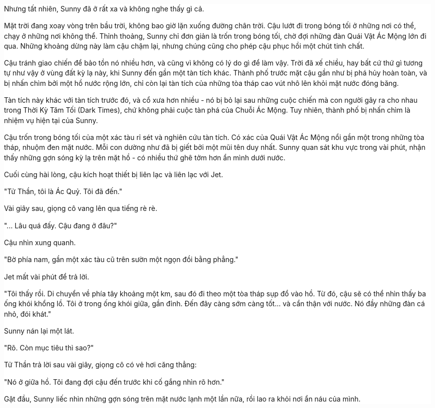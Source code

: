 Nhưng tất nhiên, Sunny đã ở rất xa và không nghe thấy gì cả.

Mặt trời đang xoay vòng trên bầu trời, không bao giờ lặn xuống đường chân trời. Cậu lướt đi trong bóng tối ở những nơi có thể, chạy ở những nơi không thể. Thỉnh thoảng, Sunny chỉ đơn giản là trốn trong bóng tối, chờ đợi những đàn Quái Vật Ác Mộng lớn đi qua. Những khoảng dừng này làm cậu chậm lại, nhưng chúng cũng cho phép cậu phục hồi một chút tinh chất.

Cậu tránh giao chiến để bảo tồn nó nhiều hơn, và cũng vì không có lý do gì để làm vậy. Trời đã xế chiều, hay bất cứ thứ gì tương tự như vậy ở vùng đất kỳ lạ này, khi Sunny đến gần một tàn tích khác. Thành phố trước mặt cậu gần như bị phá hủy hoàn toàn, và bị nhấn chìm bởi một hồ nước rộng lớn, chỉ còn lại tàn tích của những tòa tháp cao vút nhô lên khỏi mặt nước đóng băng.

Tàn tích này khác với tàn tích trước đó, và cổ xưa hơn nhiều - nó bị bỏ lại sau những cuộc chiến mà con người gây ra cho nhau trong Thời Kỳ Tăm Tối (Dark Times), chứ không phải cuộc tàn phá của Chuỗi Ác Mộng. Tuy nhiên, thành phố bị nhấn chìm là nhiệm vụ hiện tại của Sunny.

Cậu trốn trong bóng tối của một xác tàu rỉ sét và nghiên cứu tàn tích. Có xác của Quái Vật Ác Mộng nổi gần một trong những tòa tháp, nhuộm đen mặt nước. Mỗi con dường như đã bị giết bởi một mũi tên duy nhất. Sunny quan sát khu vực trong vài phút, nhận thấy những gợn sóng kỳ lạ trên mặt hồ - có nhiều thứ ghê tởm hơn ẩn mình dưới nước.

Cuối cùng hài lòng, cậu kích hoạt thiết bị liên lạc và liên lạc với Jet.

"Tử Thần, tôi là Ác Quỷ. Tôi đã đến."

Vài giây sau, giọng cô vang lên qua tiếng rè rè.

"... Lâu quá đấy. Cậu đang ở đâu?"

Cậu nhìn xung quanh.

"Bờ phía nam, gần một xác tàu cũ trên sườn một ngọn đồi bằng phẳng."

Jet mất vài phút để trả lời.

"Tôi thấy rồi. Di chuyển về phía tây khoảng một km, sau đó đi theo một tòa tháp sụp đổ vào hồ. Từ đó, cậu sẽ có thể nhìn thấy ba ống khói khổng lồ. Tôi ở trong ống khói giữa, gần đỉnh. Đến đây càng sớm càng tốt... và cẩn thận với nước. Nó đầy những đàn cá nhỏ, đói khát."

Sunny nán lại một lát.

"Rõ. Còn mục tiêu thì sao?"

Tử Thần trả lời sau vài giây, giọng cô có vẻ hơi căng thẳng:

"Nó ở giữa hồ. Tôi đang đợi cậu đến trước khi cố gắng nhìn rõ hơn."

Gật đầu, Sunny liếc nhìn những gợn sóng trên mặt nước lạnh một lần nữa, rồi lao ra khỏi nơi ẩn náu của mình.